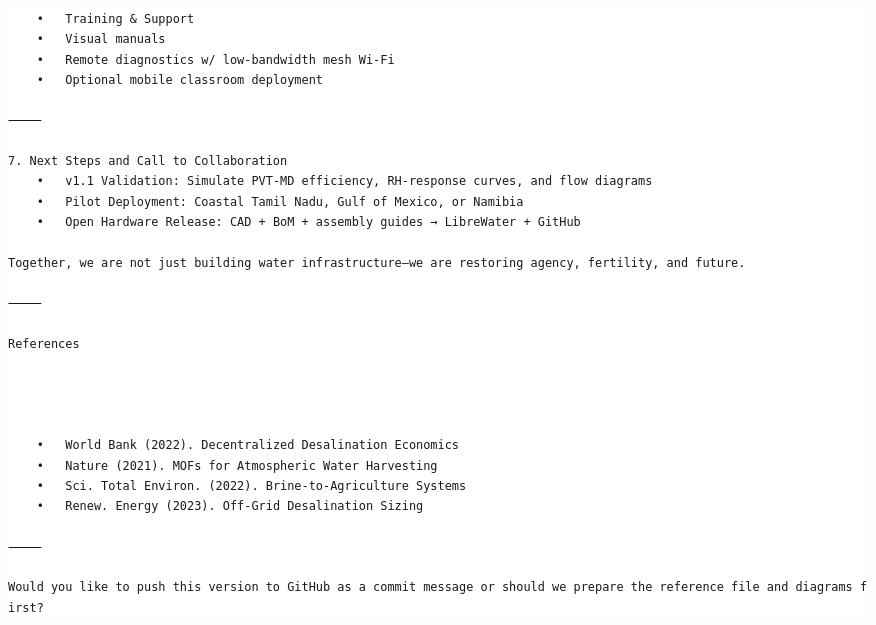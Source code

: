 ```text
	•	Training & Support
	•	Visual manuals
	•	Remote diagnostics w/ low-bandwidth mesh Wi-Fi
	•	Optional mobile classroom deployment

⸻

7. Next Steps and Call to Collaboration
	•	v1.1 Validation: Simulate PVT-MD efficiency, RH-response curves, and flow diagrams
	•	Pilot Deployment: Coastal Tamil Nadu, Gulf of Mexico, or Namibia
	•	Open Hardware Release: CAD + BoM + assembly guides → LibreWater + GitHub

Together, we are not just building water infrastructure—we are restoring agency, fertility, and future.

⸻

References




	•	World Bank (2022). Decentralized Desalination Economics
	•	Nature (2021). MOFs for Atmospheric Water Harvesting
	•	Sci. Total Environ. (2022). Brine-to-Agriculture Systems
	•	Renew. Energy (2023). Off-Grid Desalination Sizing

⸻

Would you like to push this version to GitHub as a commit message or should we prepare the reference file and diagrams first?
